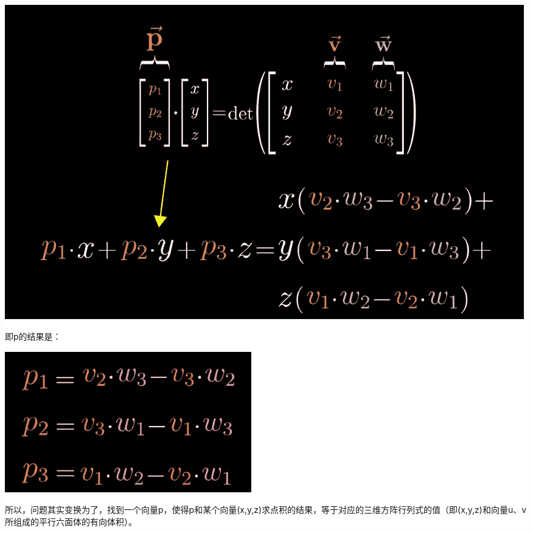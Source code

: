 ![640?wx_fmt=png](../img/8be00e100e3d9ee426adab967e406b70.png)

即p的结果是：

![640?wx_fmt=png](../img/bd361b0b8bcea2166dc7d6c92fdb3f5f.png)

所以，问题其实变换为了，找到一个向量p，使得p和某个向量(x,y,z)求点积的结果，等于对应的三维方阵行列式的值（即(x,y,z)和向量u、v所组成的平行六面体的有向体积）。
